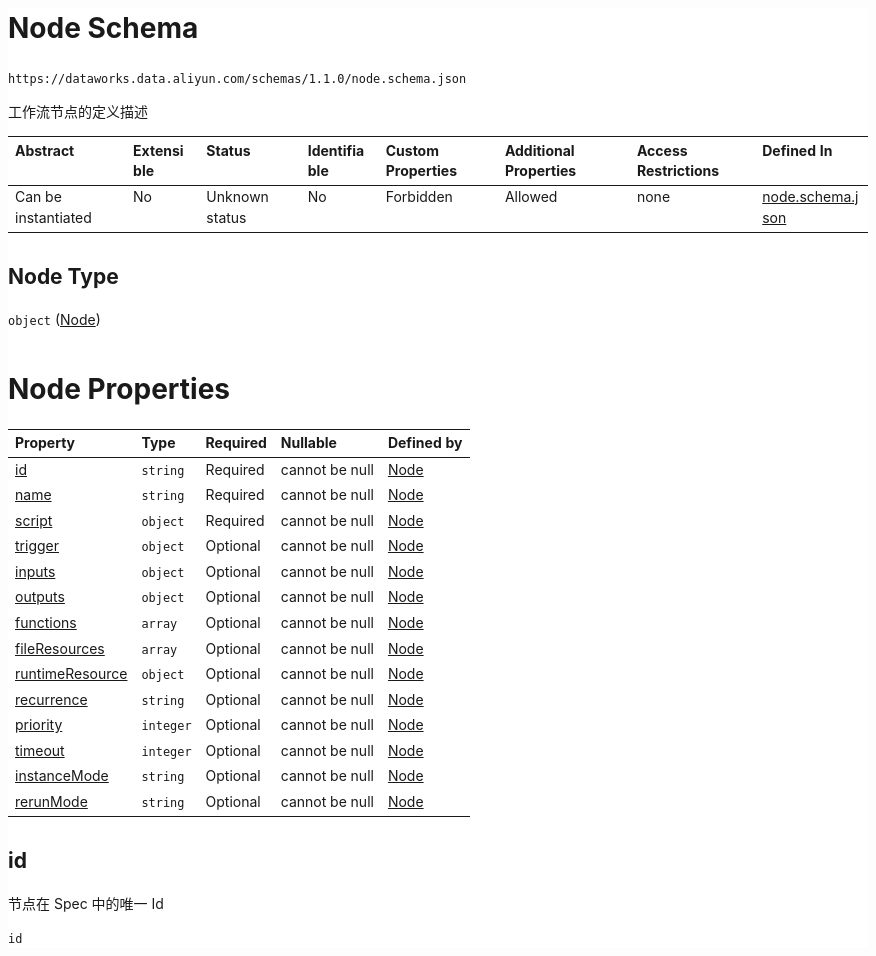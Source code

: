 # Node Schema

```txt
https://dataworks.data.aliyun.com/schemas/1.1.0/node.schema.json
```

工作流节点的定义描述

| Abstract            | Extensible | Status         | Identifiable | Custom Properties | Additional Properties | Access Restrictions | Defined In                                                            |
| :------------------ | :--------- | :------------- | :----------- | :---------------- | :-------------------- | :------------------ | :-------------------------------------------------------------------- |
| Can be instantiated | No         | Unknown status | No           | Forbidden         | Allowed               | none                | [node.schema.json](../../out/node.schema.json "open original schema") |

## Node Type

`object` ([Node](node.md))

# Node Properties

| Property                            | Type      | Required | Nullable       | Defined by                                                                                                                                |
| :---------------------------------- | :-------- | :------- | :------------- | :---------------------------------------------------------------------------------------------------------------------------------------- |
| [id](#id)                           | `string`  | Required | cannot be null | [Node](node-properties-id.md "https://dataworks.data.aliyun.com/schemas/1.1.0/node.schema.json#/properties/id")                           |
| [name](#name)                       | `string`  | Required | cannot be null | [Node](node-properties-name.md "https://dataworks.data.aliyun.com/schemas/1.1.0/node.schema.json#/properties/name")                       |
| [script](#script)                   | `object`  | Required | cannot be null | [Node](script.md "https://dataworks.data.aliyun.com/schemas/1.1.0/script.schema.json#/properties/script")                                 |
| [trigger](#trigger)                 | `object`  | Optional | cannot be null | [Node](trigger.md "https://dataworks.data.aliyun.com/schemas/1.1.0/trigger.schema.json#/properties/trigger")                              |
| [inputs](#inputs)                   | `object`  | Optional | cannot be null | [Node](node-properties-nodeinputartifact.md "https://dataworks.data.aliyun.com/schemas/1.1.0/node.schema.json#/properties/inputs")        |
| [outputs](#outputs)                 | `object`  | Optional | cannot be null | [Node](node-properties-nodeoutputartifact.md "https://dataworks.data.aliyun.com/schemas/1.1.0/node.schema.json#/properties/outputs")      |
| [functions](#functions)             | `array`   | Optional | cannot be null | [Node](node-properties-nodefunctions.md "https://dataworks.data.aliyun.com/schemas/1.1.0/node.schema.json#/properties/functions")         |
| [fileResources](#fileresources)     | `array`   | Optional | cannot be null | [Node](node-properties-nodefileresources.md "https://dataworks.data.aliyun.com/schemas/1.1.0/node.schema.json#/properties/fileResources") |
| [runtimeResource](#runtimeresource) | `object`  | Optional | cannot be null | [Node](runtimeresource.md "https://dataworks.data.aliyun.com/schemas/1.1.0/runtimeResource.schema.json#/properties/runtimeResource")      |
| [recurrence](#recurrence)           | `string`  | Optional | cannot be null | [Node](node-properties-recurrence.md "https://dataworks.data.aliyun.com/schemas/1.1.0/node.schema.json#/properties/recurrence")           |
| [priority](#priority)               | `integer` | Optional | cannot be null | [Node](node-properties-priority.md "https://dataworks.data.aliyun.com/schemas/1.1.0/node.schema.json#/properties/priority")               |
| [timeout](#timeout)                 | `integer` | Optional | cannot be null | [Node](node-properties-timeout.md "https://dataworks.data.aliyun.com/schemas/1.1.0/node.schema.json#/properties/timeout")                 |
| [instanceMode](#instancemode)       | `string`  | Optional | cannot be null | [Node](node-properties-instancemode.md "https://dataworks.data.aliyun.com/schemas/1.1.0/node.schema.json#/properties/instanceMode")       |
| [rerunMode](#rerunmode)             | `string`  | Optional | cannot be null | [Node](node-properties-rerunmode.md "https://dataworks.data.aliyun.com/schemas/1.1.0/node.schema.json#/properties/rerunMode")             |

## id

节点在 Spec 中的唯一 Id

`id`

